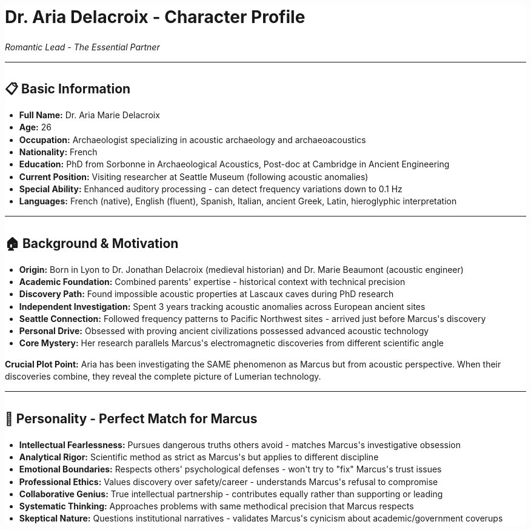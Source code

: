 # Dr. Aria Delacroix - Character Profile
*Romantic Lead - The Essential Partner*

---

## 📋 **Basic Information**
- **Full Name:** Dr. Aria Marie Delacroix
- **Age:** 26
- **Occupation:** Archaeologist specializing in acoustic archaeology and archaeoacoustics
- **Nationality:** French
- **Education:** PhD from Sorbonne in Archaeological Acoustics, Post-doc at Cambridge in Ancient Engineering
- **Current Position:** Visiting researcher at Seattle Museum (following acoustic anomalies)
- **Special Ability:** Enhanced auditory processing - can detect frequency variations down to 0.1 Hz
- **Languages:** French (native), English (fluent), Spanish, Italian, ancient Greek, Latin, hieroglyphic interpretation

---

## 🏠 **Background & Motivation**
- **Origin:** Born in Lyon to Dr. Jonathan Delacroix (medieval historian) and Dr. Marie Beaumont (acoustic engineer)
- **Academic Foundation:** Combined parents' expertise - historical context with technical precision
- **Discovery Path:** Found impossible acoustic properties at Lascaux caves during PhD research
- **Independent Investigation:** Spent 3 years tracking acoustic anomalies across European ancient sites
- **Seattle Connection:** Followed frequency patterns to Pacific Northwest sites - arrived just before Marcus's discovery
- **Personal Drive:** Obsessed with proving ancient civilizations possessed advanced acoustic technology
- **Core Mystery:** Her research parallels Marcus's electromagnetic discoveries from different scientific angle

**Crucial Plot Point:** Aria has been investigating the SAME phenomenon as Marcus but from acoustic perspective. When their discoveries combine, they reveal the complete picture of Lumerian technology.

---

## 🧠 **Personality - Perfect Match for Marcus**
- **Intellectual Fearlessness:** Pursues dangerous truths others avoid - matches Marcus's investigative obsession
- **Analytical Rigor:** Scientific method as strict as Marcus's but applies to different discipline
- **Emotional Boundaries:** Respects others' psychological defenses - won't try to "fix" Marcus's trust issues
- **Professional Ethics:** Values discovery over safety/career - understands Marcus's refusal to compromise
- **Collaborative Genius:** True intellectual partnership - contributes equally rather than supporting or leading
- **Systematic Thinking:** Approaches problems with same methodical precision that Marcus respects
- **Skeptical Nature:** Questions institutional narratives - validates Marcus's cynicism about academic/government coverups
